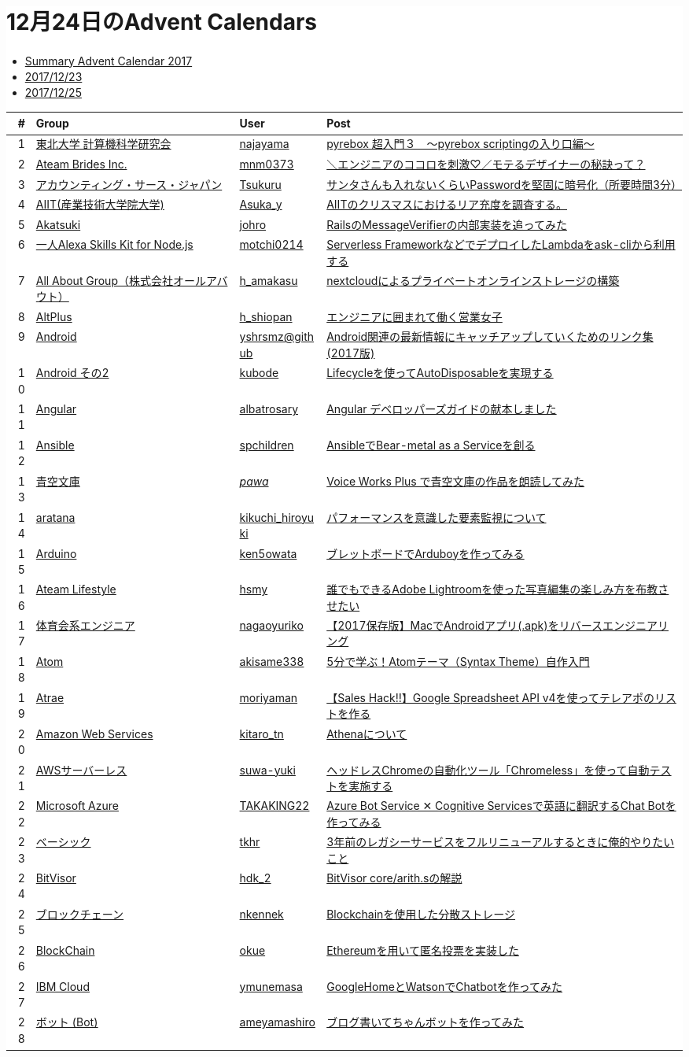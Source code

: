 # 12月24日のAdvent Calendars

- [Summary Advent Calendar 2017](https://qiita.com/advent-calendar/2017/summary)
- [2017/12/23](https://yyano.github.io/Qiita-AdventCalendars/2017/20171223)
- [2017/12/25](https://yyano.github.io/Qiita-AdventCalendars/2017/20171225)


|#|Group|User|Post|
|--:|:--|:--|:--|
|1|[東北大学 計算機科学研究会](https://qiita.com/advent-calendar/2017/3k)|[najayama](https://qiita.com/najayama)|[pyrebox 超入門３　～pyrebox scriptingの入り口編～](https://qiita.com/najayama/items/632366e8022c46471d33)|
|2|[Ateam Brides Inc.](https://qiita.com/advent-calendar/2017/a-t-brides)|[mnm0373](https://qiita.com/mnm0373)|[＼エンジニアのココロを刺激♡／モテるデザイナーの秘訣って？](https://qiita.com/mnm0373/items/fb7ad8363b7bbb3ef3f2)|
|3|[アカウンティング・サース・ジャパン](https://qiita.com/advent-calendar/2017/accounting_saas_japan)|[Tsukuru](https://qiita.com/Tsukuru)|[サンタさんも入れないくらいPasswordを堅固に暗号化（所要時間3分）](https://qiita.com/Tsukuru/items/ad2b7e6911d75d4fbc4a)|
|4|[AIIT(産業技術大学院大学)](https://qiita.com/advent-calendar/2017/aiit)|[Asuka_y](https://qiita.com/Asuka_y)|[AIITのクリスマスにおけるリア充度を調査する。](https://qiita.com/Asuka_y/items/3000f69f39c84c29fca6)|
|5|[Akatsuki](https://qiita.com/advent-calendar/2017/aktsk)|[johro](https://qiita.com/johro)|[RailsのMessageVerifierの内部実装を追ってみた](https://qiita.com/johro/items/06b146d749946e13ae0d)|
|6|[一人Alexa Skills Kit for Node.js](https://qiita.com/advent-calendar/2017/alexa-skills-kit-for-nodejs)|[motchi0214](https://qiita.com/motchi0214)|[Serverless FrameworkなどでデプロイしたLambdaをask-cliから利用する ](https://wp-kyoto.net/use-deployed-lambda-for-ask-cli)|
|7|[All About Group（株式会社オールアバウト）](https://qiita.com/advent-calendar/2017/allabout)|[h_amakasu](https://qiita.com/h_amakasu)|[nextcloudによるプライベートオンラインストレージの構築](https://qiita.com/h_amakasu/items/9947d81bc0d3bc18f06d)|
|8|[AltPlus](https://qiita.com/advent-calendar/2017/altplus)|[h_shiopan](https://qiita.com/h_shiopan)|[エンジニアに囲まれて働く営業女子](https://qiita.com/h_shiopan/items/ace582491dd0456389ba)|
|9|[Android](https://qiita.com/advent-calendar/2017/android)|[yshrsmz@github](https://qiita.com/yshrsmz@github)|[Android関連の最新情報にキャッチアップしていくためのリンク集(2017版)](https://qiita.com/yshrsmz@github/items/7a35d49b3805a76641f2)|
|10|[Android その2](https://qiita.com/advent-calendar/2017/android_second)|[kubode](https://qiita.com/kubode)|[Lifecycleを使ってAutoDisposableを実現する](https://qiita.com/kubode/items/9d7f212219652e8439a9)|
|11|[Angular](https://qiita.com/advent-calendar/2017/angular)|[albatrosary](https://qiita.com/albatrosary)|[Angular デベロッパーズガイドの献本しました ](http://albatrosary.hateblo.jp/entry/2017/12/20/142446)|
|12|[Ansible](https://qiita.com/advent-calendar/2017/ansible)|[spchildren](https://qiita.com/spchildren)|[AnsibleでBear-metal as a Serviceを創る](https://qiita.com/spchildren/items/7f5bd160494881d633a7)|
|13|[青空文庫](https://qiita.com/advent-calendar/2017/aozora)|[_pawa_](https://qiita.com/_pawa_)|[Voice Works Plus で青空文庫の作品を朗読してみた ](https://blog.rodokubu.jp/09)|
|14|[aratana](https://qiita.com/advent-calendar/2017/aratana)|[kikuchi_hiroyuki](https://qiita.com/kikuchi_hiroyuki)|[パフォーマンスを意識した要素監視について](https://qiita.com/kikuchi_hiroyuki/items/5e9b77f8afa8f0721a3a)|
|15|[Arduino](https://qiita.com/advent-calendar/2017/arduino)|[ken5owata](https://qiita.com/ken5owata)|[ブレットボードでArduboyを作ってみる](https://qiita.com/ken5owata/items/abf6151d920c4e6400a4)|
|16|[Ateam Lifestyle](https://qiita.com/advent-calendar/2017/ateam-lifestyle)|[hsmy](https://qiita.com/hsmy)|[誰でもできるAdobe Lightroomを使った写真編集の楽しみ方を布教させたい](https://qiita.com/hsmy/items/fe1c3f145396ac0a5ec1)|
|17|[体育会系エンジニア](https://qiita.com/advent-calendar/2017/athlete)|[nagaoyuriko](https://qiita.com/nagaoyuriko)|[【2017保存版】MacでAndroidアプリ(.apk)をリバースエンジニアリング](https://qiita.com/nagaoyuriko/items/98019d42009e6b9ed672)|
|18|[Atom](https://qiita.com/advent-calendar/2017/atom)|[akisame338](https://qiita.com/akisame338)|[5分で学ぶ！Atomテーマ（Syntax Theme）自作入門](https://qiita.com/akisame338/items/875a6cc658d997441cc4)|
|19|[Atrae](https://qiita.com/advent-calendar/2017/atrae)|[moriyaman](https://qiita.com/moriyaman)|[【Sales Hack!!】Google Spreadsheet API v4を使ってテレアポのリストを作る](https://qiita.com/moriyaman/items/00ea2470d59ba7482e52)|
|20|[Amazon Web Services](https://qiita.com/advent-calendar/2017/aws)|[kitaro_tn](https://qiita.com/kitaro_tn)|[Athenaについて ](http://carefree-se.hatenablog.com/entry/2017/12/24/173137)|
|21|[AWSサーバーレス](https://qiita.com/advent-calendar/2017/aws-serverless)|[suwa-yuki](https://qiita.com/suwa-yuki)|[ヘッドレスChromeの自動化ツール「Chromeless」を使って自動テストを実施する ](https://dev.classmethod.jp/client-side/browser/chromeless/)|
|22|[Microsoft Azure](https://qiita.com/advent-calendar/2017/azure)|[TAKAKING22](https://qiita.com/TAKAKING22)|[Azure Bot Service ✕ Cognitive Servicesで英語に翻訳するChat Botを作ってみる](https://qiita.com/TAKAKING22/items/4b23c815d891e142fa19)|
|23|[ベーシック](https://qiita.com/advent-calendar/2017/basicinc)|[tkhr](https://qiita.com/tkhr)|[3年前のレガシーサービスをフルリニューアルするときに俺的やりたいこと](https://qiita.com/tkhr/items/af8db64ffdd1c44d3d59)|
|24|[BitVisor](https://qiita.com/advent-calendar/2017/bitvisor)|[hdk_2](https://qiita.com/hdk_2)|[BitVisor core/arith.sの解説](https://qiita.com/hdk_2/items/01ce897c45fcfcf10978)|
|25|[ブロックチェーン](https://qiita.com/advent-calendar/2017/blockchain)|[nkennek](https://qiita.com/nkennek)|[Blockchainを使用した分散ストレージ ](https://medium.com/@nkennek/blockchain%E3%82%92%E4%BD%BF%E7%94%A8%E3%81%97%E3%81%9F%E5%88%86%E6%95%A3%E3%82%B9%E3%83%88%E3%83%AC%E3%83%BC%E3%82%B8-c59f376e133e)|
|26|[BlockChain](https://qiita.com/advent-calendar/2017/blockchain2017)|[okue](https://qiita.com/okue)|[Ethereumを用いて匿名投票を実装した ](http://okue.hatenablog.com/entry/2017/12/23/152012)|
|27|[IBM Cloud](https://qiita.com/advent-calendar/2017/bluemix)|[ymunemasa](https://qiita.com/ymunemasa)|[GoogleHomeとWatsonでChatbotを作ってみた](https://qiita.com/ymunemasa/items/0bdcbc8cc39a1ab79ea0)|
|28|[ボット (Bot)](https://qiita.com/advent-calendar/2017/bot)|[ameyamashiro](https://qiita.com/ameyamashiro)|[ブログ書いてちゃんボットを作ってみた](https://qiita.com/ameyamashiro/items/19e2792dac689ab83a7d)|